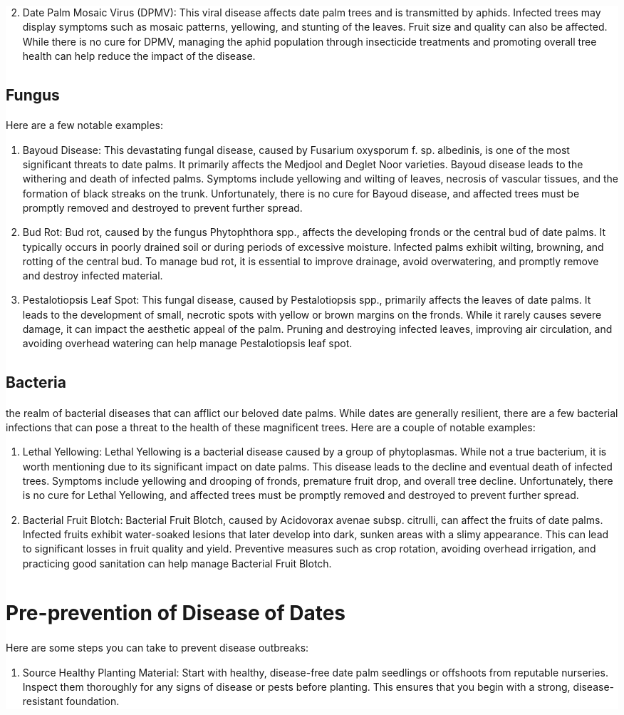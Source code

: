 2. Date Palm Mosaic Virus (DPMV): This viral disease affects date palm trees and is transmitted by aphids. Infected trees may display symptoms such as mosaic patterns, yellowing, and stunting of the leaves. Fruit size and quality can also be affected. While there is no cure for DPMV, managing the aphid population through insecticide treatments and promoting overall tree health can help reduce the impact of the disease.
## Fungus
 Here are a few notable examples:

1. Bayoud Disease: This devastating fungal disease, caused by Fusarium oxysporum f. sp. albedinis, is one of the most significant threats to date palms. It primarily affects the Medjool and Deglet Noor varieties. Bayoud disease leads to the withering and death of infected palms. Symptoms include yellowing and wilting of leaves, necrosis of vascular tissues, and the formation of black streaks on the trunk. Unfortunately, there is no cure for Bayoud disease, and affected trees must be promptly removed and destroyed to prevent further spread.

2. Bud Rot: Bud rot, caused by the fungus Phytophthora spp., affects the developing fronds or the central bud of date palms. It typically occurs in poorly drained soil or during periods of excessive moisture. Infected palms exhibit wilting, browning, and rotting of the central bud. To manage bud rot, it is essential to improve drainage, avoid overwatering, and promptly remove and destroy infected material.

3. Pestalotiopsis Leaf Spot: This fungal disease, caused by Pestalotiopsis spp., primarily affects the leaves of date palms. It leads to the development of small, necrotic spots with yellow or brown margins on the fronds. While it rarely causes severe damage, it can impact the aesthetic appeal of the palm. Pruning and destroying infected leaves, improving air circulation, and avoiding overhead watering can help manage Pestalotiopsis leaf spot.
## Bacteria
the realm of bacterial diseases that can afflict our beloved date palms. While dates are generally resilient, there are a few bacterial infections that can pose a threat to the health of these magnificent trees. Here are a couple of notable examples:

1. Lethal Yellowing: Lethal Yellowing is a bacterial disease caused by a group of phytoplasmas. While not a true bacterium, it is worth mentioning due to its significant impact on date palms. This disease leads to the decline and eventual death of infected trees. Symptoms include yellowing and drooping of fronds, premature fruit drop, and overall tree decline. Unfortunately, there is no cure for Lethal Yellowing, and affected trees must be promptly removed and destroyed to prevent further spread.

2. Bacterial Fruit Blotch: Bacterial Fruit Blotch, caused by Acidovorax avenae subsp. citrulli, can affect the fruits of date palms. Infected fruits exhibit water-soaked lesions that later develop into dark, sunken areas with a slimy appearance. This can lead to significant losses in fruit quality and yield. Preventive measures such as crop rotation, avoiding overhead irrigation, and practicing good sanitation can help manage Bacterial Fruit Blotch.

# Pre-prevention of Disease of Dates
Here are some steps you can take to prevent disease outbreaks:

1. Source Healthy Planting Material: Start with healthy, disease-free date palm seedlings or offshoots from reputable nurseries. Inspect them thoroughly for any signs of disease or pests before planting. This ensures that you begin with a strong, disease-resistant foundation.
